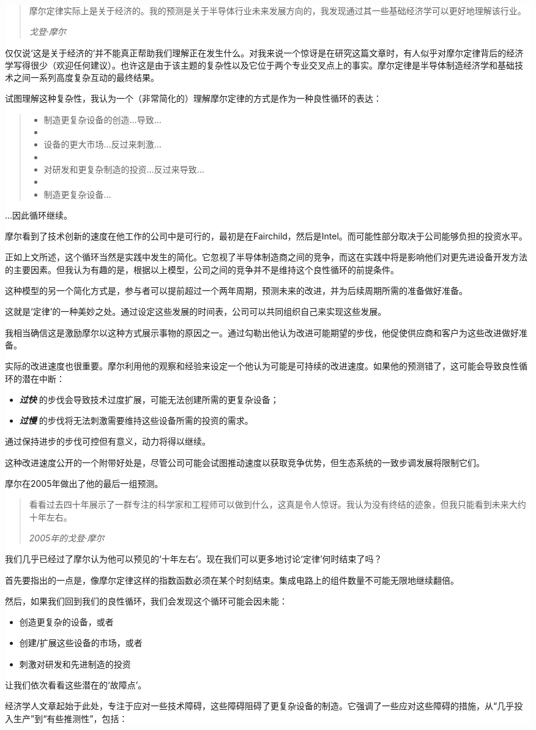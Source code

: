 > 摩尔定律实际上是关于经济的。我的预测是关于半导体行业未来发展方向的，我发现通过其一些基础经济学可以更好地理解该行业。
> 
> *戈登·摩尔*

仅仅说‘这是关于经济的’并不能真正帮助我们理解正在发生什么。对我来说一个惊讶是在研究这篇文章时，有人似乎对摩尔定律背后的经济学写得很少（欢迎任何建议）。也许这是由于该主题的复杂性以及它位于两个专业交叉点上的事实。摩尔定律是半导体制造经济学和基础技术之间一系列高度复杂互动的最终结果。

试图理解这种复杂性，我认为一个（非常简化的）理解摩尔定律的方式是作为一种良性循环的表达：

> +   制造更复杂设备的创造…导致…
> +   
> +   设备的更大市场…反过来刺激…
> +   
> +   对研发和更复杂制造的投资…反过来导致…
> +   
> +   制造更复杂设备…

…因此循环继续。

摩尔看到了技术创新的速度在他工作的公司中是可行的，最初是在Fairchild，然后是Intel。而可能性部分取决于公司能够负担的投资水平。

正如上文所述，这个循环当然是实践中发生的简化。它忽视了半导体制造商之间的竞争，而这在实践中将是影响他们对更先进设备开发方法的主要因素。但我认为有趣的是，根据以上模型，公司之间的竞争并不是维持这个良性循环的前提条件。

这种模型的另一个简化方式是，参与者可以提前超过一个两年周期，预测未来的改进，并为后续周期所需的准备做好准备。

这就是‘定律’的一种美妙之处。通过设定这些发展的时间表，公司可以共同组织自己来实现这些发展。

我相当确信这是激励摩尔以这种方式展示事物的原因之一。通过勾勒出他认为改进可能期望的步伐，他促使供应商和客户为这些改进做好准备。

实际的改进速度也很重要。摩尔利用他的观察和经验来设定一个他认为可能是可持续的改进速度。如果他的预测错了，这可能会导致良性循环的潜在中断：

+   ***过快*** 的步伐会导致技术过度扩展，可能无法创建所需的更复杂设备；

+   ***过慢*** 的步伐将无法刺激需要维持这些设备所需的投资的需求。

通过保持进步的步伐可控但有意义，动力将得以继续。

这种改进速度公开的一个附带好处是，尽管公司可能会试图推动速度以获取竞争优势，但生态系统的一致步调发展将限制它们。

摩尔在2005年做出了他的最后一组预测。

> 看看过去四十年展示了一群专注的科学家和工程师可以做到什么，这真是令人惊讶。我认为没有终结的迹象，但我只能看到未来大约十年左右。
> 
> *2005年的戈登·摩尔*

我们几乎已经过了摩尔认为他可以预见的‘十年左右’。现在我们可以更多地讨论‘定律’何时结束了吗？

首先要指出的一点是，像摩尔定律这样的指数函数必须在某个时刻结束。集成电路上的组件数量不可能无限地继续翻倍。

然后，如果我们回到我们的良性循环，我们会发现这个循环可能会因未能：

+   创造更复杂的设备，或者

+   创建/扩展这些设备的市场，或者

+   刺激对研发和先进制造的投资

让我们依次看看这些潜在的‘故障点’。

经济学人文章起始于此处，专注于应对一些技术障碍，这些障碍阻碍了更复杂设备的制造。它强调了一些应对这些障碍的措施，从“几乎投入生产”到“有些推测性”，包括：
